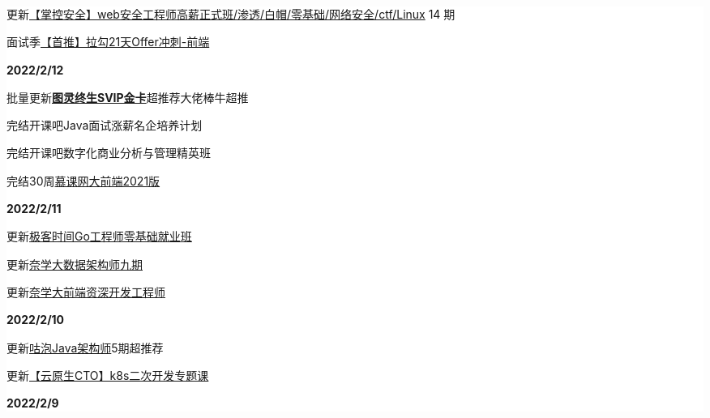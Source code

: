 更新[【掌控安全】web安全工程师高薪正式班/渗透/白帽/零基础/网络安全/ctf/Linux](https://ke.qq.com/course/3615140) 14 期

面试季[【首推】拉勾21天Offer冲刺-前端](https://edu.lagou.com/kw/mocha/view/KYTXM0OJ)

**2022/2/12**

批量更新[**图灵终生SVIP金卡**](http://leaaiv.cn/project-1/doc-10/)超推荐大佬棒牛超推

完结开课吧Java面试涨薪名企培养计划

完结开课吧数字化商业分析与管理精英班

完结30周[慕课网大前端2021版](https://class.imooc.com/sale/webfullstack2021)

**2022/2/11**

更新[极客时间Go工程师零基础就业班](https://u.geekbang.org/subject/basicgo)

更新[奈学大数据架构师九期](https://e.naixuejiaoyu.com/detail/term_6093a4fdbfa16_1PUMxp/25)

更新[奈学大前端资深开发工程师](https://e.naixuejiaoyu.com/detail/term_617176daf03e3_oT3B4z/25)

**2022/2/10**

更新[咕泡Java架构师](https://ke.qq.com/course/188630)5期超推荐

更新[【云原生CTO】k8s二次开发专题课](https://appc3qeyofl7606.h5.xiaoeknow.com/v1/goods/goods_detail/p_61837e09e4b0d721e3af2f0d?type=3)

**2022/2/9**


